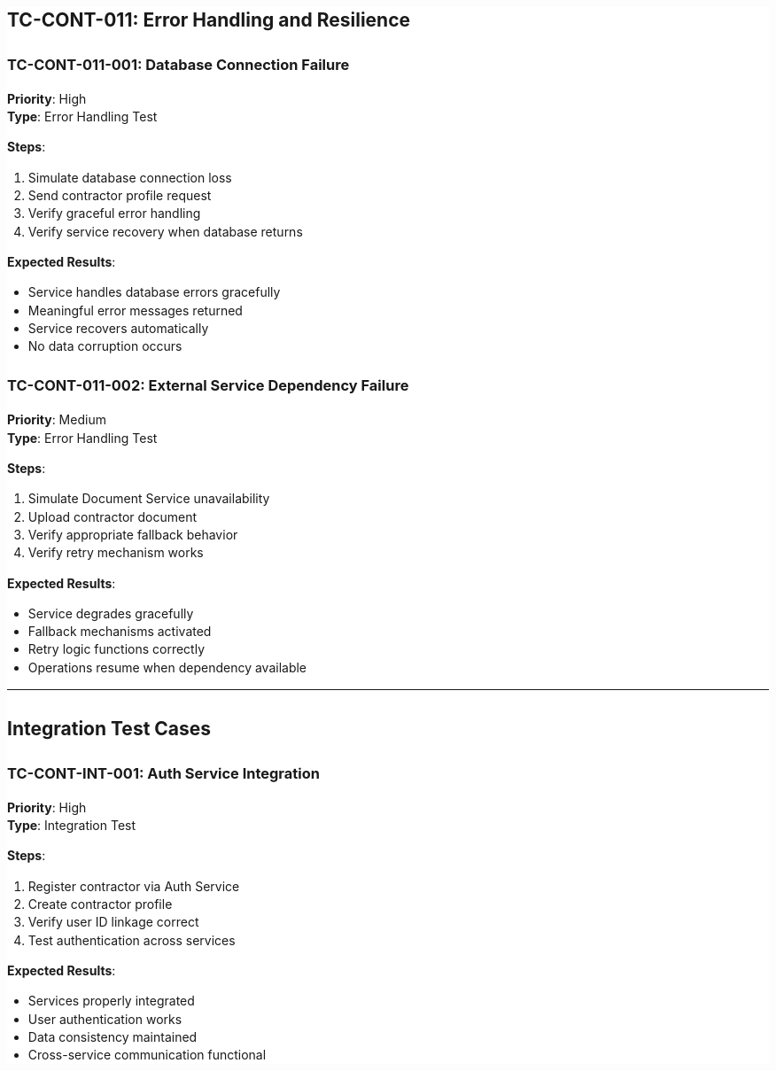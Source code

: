 
## TC-CONT-011: Error Handling and Resilience

### TC-CONT-011-001: Database Connection Failure
**Priority**: High  
**Type**: Error Handling Test  

**Steps**:
1. Simulate database connection loss
2. Send contractor profile request
3. Verify graceful error handling
4. Verify service recovery when database returns

**Expected Results**:
- Service handles database errors gracefully
- Meaningful error messages returned
- Service recovers automatically
- No data corruption occurs

### TC-CONT-011-002: External Service Dependency Failure
**Priority**: Medium  
**Type**: Error Handling Test  

**Steps**:
1. Simulate Document Service unavailability
2. Upload contractor document
3. Verify appropriate fallback behavior
4. Verify retry mechanism works

**Expected Results**:
- Service degrades gracefully
- Fallback mechanisms activated
- Retry logic functions correctly
- Operations resume when dependency available

---

## Integration Test Cases

### TC-CONT-INT-001: Auth Service Integration
**Priority**: High  
**Type**: Integration Test  

**Steps**:
1. Register contractor via Auth Service
2. Create contractor profile
3. Verify user ID linkage correct
4. Test authentication across services

**Expected Results**:
- Services properly integrated
- User authentication works
- Data consistency maintained
- Cross-service communication functional
